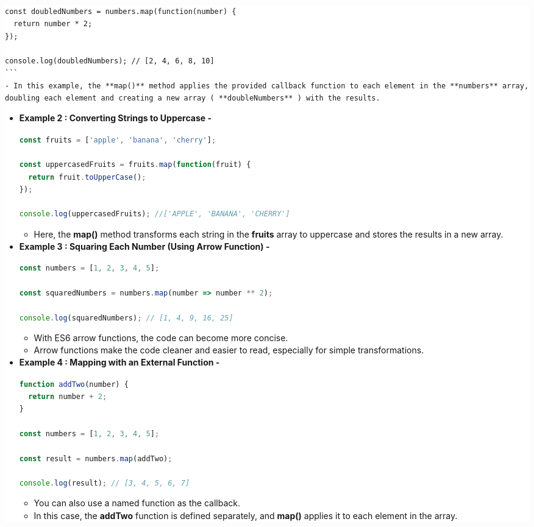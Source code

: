     const doubledNumbers = numbers.map(function(number) {
      return number * 2;
    });

    console.log(doubledNumbers); // [2, 4, 6, 8, 10]
    ```
    - In this example, the **map()** method applies the provided callback function to each element in the **numbers** array, doubling each element and creating a new array ( **doubleNumbers** ) with the results.
  - **Example 2 : Converting Strings to Uppercase -**
    ```js
    const fruits = ['apple', 'banana', 'cherry'];

    const uppercasedFruits = fruits.map(function(fruit) {
      return fruit.toUpperCase();
    });

    console.log(uppercasedFruits); //['APPLE', 'BANANA', 'CHERRY']
    ```
    - Here, the **map()** method transforms each string in the **fruits** array to uppercase and stores the results in a new array.
  - **Example 3 : Squaring Each Number (Using Arrow Function) -**
    ```js
    const numbers = [1, 2, 3, 4, 5];

    const squaredNumbers = numbers.map(number => number ** 2);

    console.log(squaredNumbers); // [1, 4, 9, 16, 25]
    ```
    - With ES6 arrow functions, the code can become more concise.
    - Arrow functions make the code cleaner and easier to read, especially for simple transformations.
  - **Example 4 : Mapping with an External Function -**
    ```js
    function addTwo(number) {
      return number + 2;
    }

    const numbers = [1, 2, 3, 4, 5];

    const result = numbers.map(addTwo);

    console.log(result); // [3, 4, 5, 6, 7]
    ```
    - You can also use a named function as the callback.
    - In this case, the **addTwo** function is defined separately, and **map()** applies it to each element in the array.